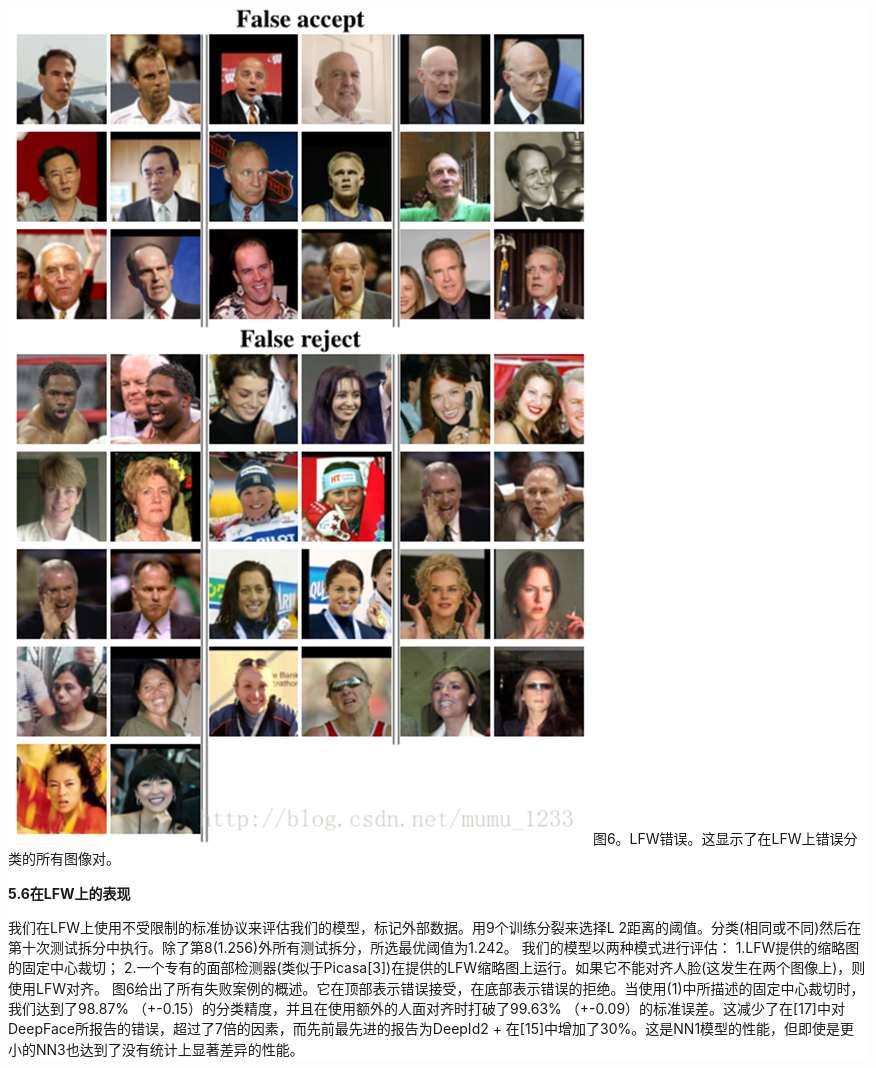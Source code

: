  ![这里写图片描述](img\picture\01\clip_image024.png) 
 图6。LFW错误。这显示了在LFW上错误分类的所有图像对。

**5.6在LFW上的表现**

我们在LFW上使用不受限制的标准协议来评估我们的模型，标记外部数据。用9个训练分裂来选择L 2距离的阈值。分类(相同或不同)然后在第十次测试拆分中执行。除了第8(1.256)外所有测试拆分，所选最优阈值为1.242。 
 我们的模型以两种模式进行评估： 
 1.LFW提供的缩略图的固定中心裁切； 
 2.一个专有的面部检测器(类似于Picasa[3])在提供的LFW缩略图上运行。如果它不能对齐人脸(这发生在两个图像上)，则使用LFW对齐。 
 图6给出了所有失败案例的概述。它在顶部表示错误接受，在底部表示错误的拒绝。当使用(1)中所描述的固定中心裁切时，我们达到了98.87% （+-0.15）的分类精度，并且在使用额外的人面对齐时打破了99.63% （+-0.09）的标准误差。这减少了在[17]中对DeepFace所报告的错误，超过了7倍的因素，而先前最先进的报告为DeepId2 + 在[15]中增加了30%。这是NN1模型的性能，但即使是更小的NN3也达到了没有统计上显著差异的性能。
